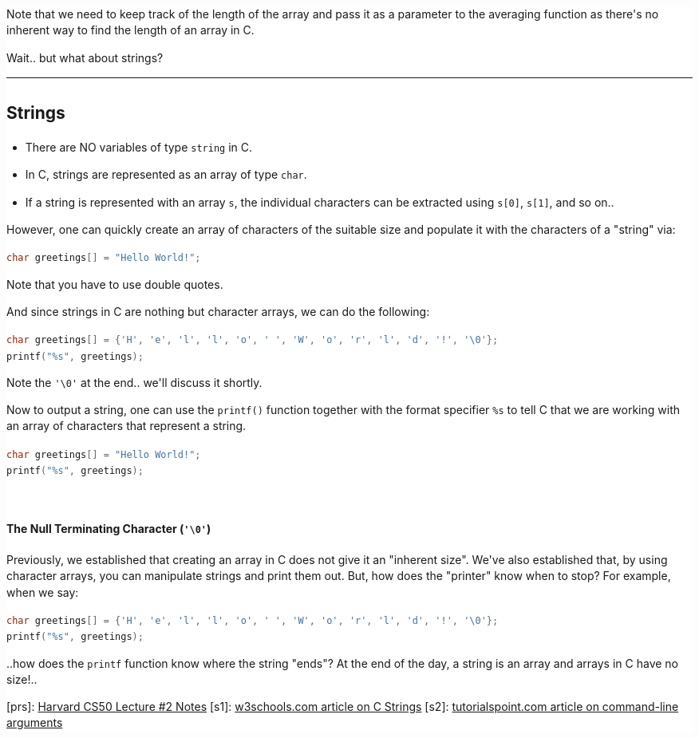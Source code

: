 Note that we need to keep track of the length of the array and pass it as a parameter to the averaging function as there's no inherent way to find the length of an array in C.

Wait.. but what about strings?

---

## Strings

- There are NO variables of type `string` in C.

- In C, strings are represented as an array of type `char`.

- If a string is represented with an array `s`, the individual characters can be extracted using `s[0]`, `s[1]`, and so on..



However, one can quickly create an array of characters of the suitable size and populate it with the characters of a "string" via:

```C
char greetings[] = "Hello World!";
```

Note that you have to use double quotes.



And since strings in C are nothing but character arrays, we can do the following:

```C
char greetings[] = {'H', 'e', 'l', 'l', 'o', ' ', 'W', 'o', 'r', 'l', 'd', '!', '\0'};
printf("%s", greetings);
```

Note the `'\0'` at the end.. we'll discuss it shortly.



Now to output a string, one can use the `printf()` function together with the format specifier `%s` to tell C that we are working with an array of characters that represent a string.

```C
char greetings[] = "Hello World!";
printf("%s", greetings);
```
<br>

#### The Null Terminating Character (`'\0'`)

Previously, we established that creating an array in C does not give it an "inherent size". We've also established that, by using character arrays, you can manipulate strings and print them out. But, how does the "printer" know when to stop? For example, when we say:

```C
char greetings[] = {'H', 'e', 'l', 'l', 'o', ' ', 'W', 'o', 'r', 'l', 'd', '!', '\0'};
printf("%s", greetings);
```

..how does the `printf` function know where the string "ends"? At the end of the day, a string is an array and arrays in C have no size!..


[prs]: [Harvard CS50 Lecture #2 Notes](https://cs50.harvard.edu/x/2021/notes/2/)
[s1]: [w3schools.com article on C Strings](https://www.w3schools.com/c/c_strings.php)
[s2]: [tutorialspoint.com article on command-line arguments](https://www.tutorialspoint.com/cprogramming/c_command_line_arguments.htm)